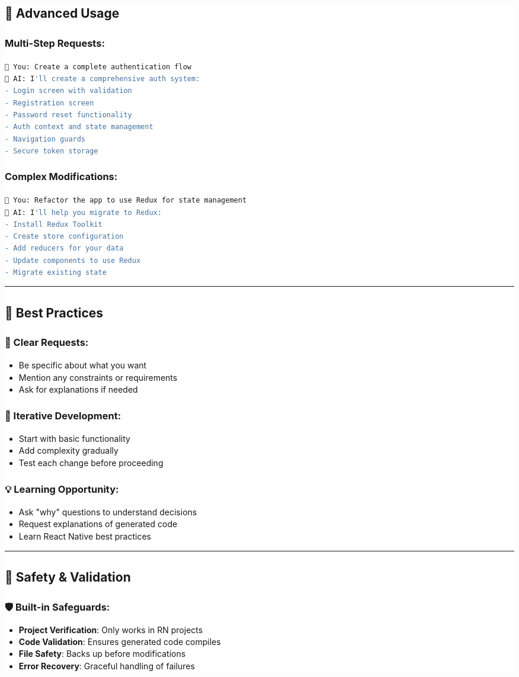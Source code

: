 
## 🚀 **Advanced Usage**

### **Multi-Step Requests:**
```bash
🤖 You: Create a complete authentication flow
🤖 AI: I'll create a comprehensive auth system:
- Login screen with validation
- Registration screen  
- Password reset functionality
- Auth context and state management
- Navigation guards
- Secure token storage
```

### **Complex Modifications:**
```bash
🤖 You: Refactor the app to use Redux for state management
🤖 AI: I'll help you migrate to Redux:
- Install Redux Toolkit
- Create store configuration
- Add reducers for your data
- Update components to use Redux
- Migrate existing state
```

---

## 🎯 **Best Practices**

### **📝 Clear Requests:**
- Be specific about what you want
- Mention any constraints or requirements
- Ask for explanations if needed

### **🔄 Iterative Development:**
- Start with basic functionality
- Add complexity gradually
- Test each change before proceeding

### **💡 Learning Opportunity:**
- Ask "why" questions to understand decisions
- Request explanations of generated code
- Learn React Native best practices

---

## 🚦 **Safety & Validation**

### **🛡️ Built-in Safeguards:**
- **Project Verification**: Only works in RN projects
- **Code Validation**: Ensures generated code compiles
- **File Safety**: Backs up before modifications
- **Error Recovery**: Graceful handling of failures
